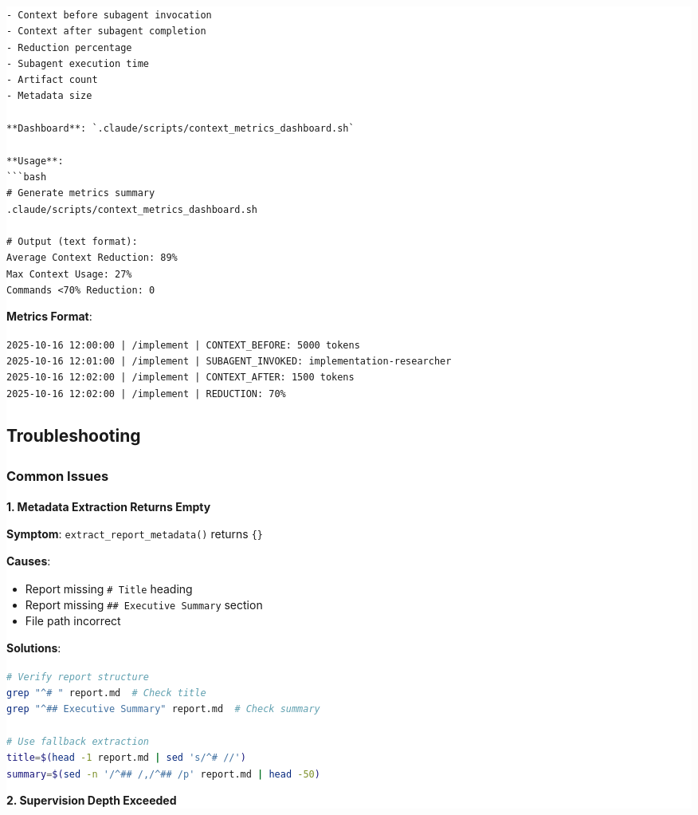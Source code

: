 ```
- Context before subagent invocation
- Context after subagent completion
- Reduction percentage
- Subagent execution time
- Artifact count
- Metadata size

**Dashboard**: `.claude/scripts/context_metrics_dashboard.sh`

**Usage**:
```bash
# Generate metrics summary
.claude/scripts/context_metrics_dashboard.sh

# Output (text format):
Average Context Reduction: 89%
Max Context Usage: 27%
Commands <70% Reduction: 0
```

**Metrics Format**:
```
2025-10-16 12:00:00 | /implement | CONTEXT_BEFORE: 5000 tokens
2025-10-16 12:01:00 | /implement | SUBAGENT_INVOKED: implementation-researcher
2025-10-16 12:02:00 | /implement | CONTEXT_AFTER: 1500 tokens
2025-10-16 12:02:00 | /implement | REDUCTION: 70%
```

## Troubleshooting

### Common Issues

**1. Metadata Extraction Returns Empty**

**Symptom**: `extract_report_metadata()` returns `{}`

**Causes**:
- Report missing `# Title` heading
- Report missing `## Executive Summary` section
- File path incorrect

**Solutions**:
```bash
# Verify report structure
grep "^# " report.md  # Check title
grep "^## Executive Summary" report.md  # Check summary

# Use fallback extraction
title=$(head -1 report.md | sed 's/^# //')
summary=$(sed -n '/^## /,/^## /p' report.md | head -50)
```

**2. Supervision Depth Exceeded**

